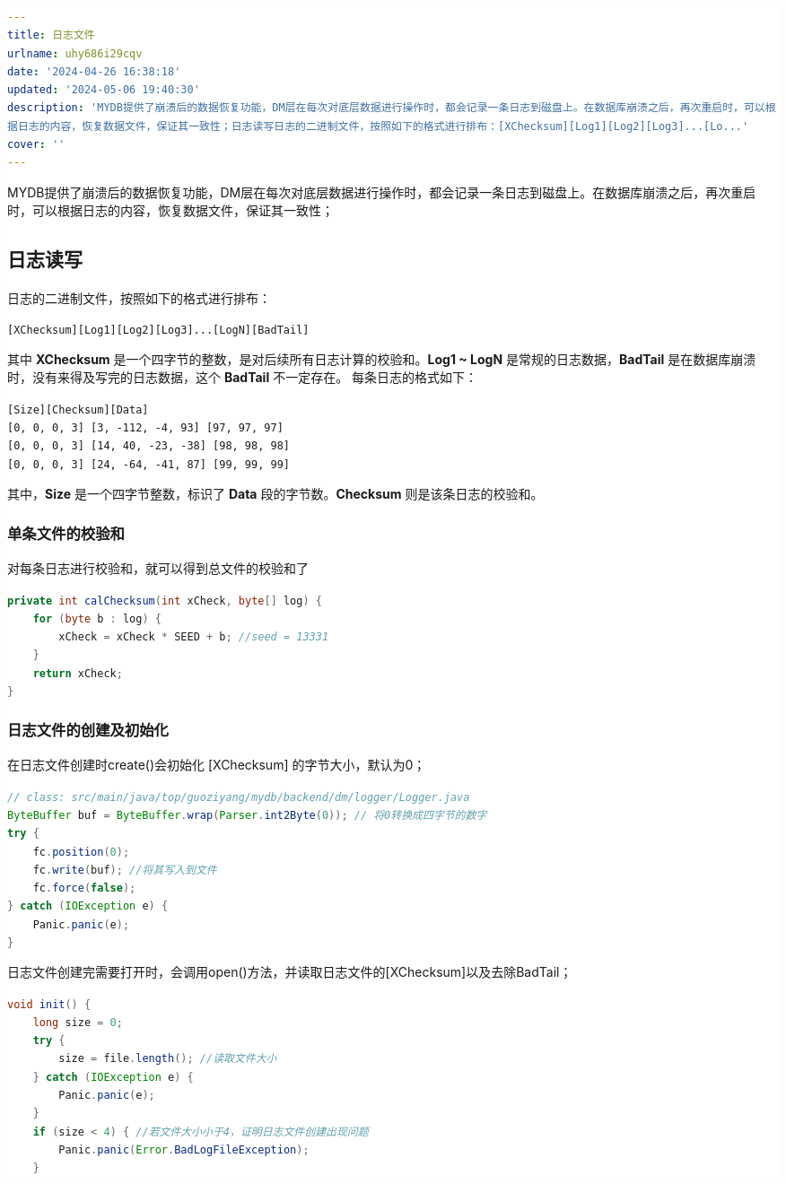 ```yaml
---
title: 日志文件
urlname: uhy686i29cqv
date: '2024-04-26 16:38:18'
updated: '2024-05-06 19:40:30'
description: 'MYDB提供了崩溃后的数据恢复功能，DM层在每次对底层数据进行操作时，都会记录一条日志到磁盘上。在数据库崩溃之后，再次重启时，可以根据日志的内容，恢复数据文件，保证其一致性；日志读写日志的二进制文件，按照如下的格式进行排布：[XChecksum][Log1][Log2][Log3]...[Lo...'
cover: ''
---
```

MYDB提供了崩溃后的数据恢复功能，DM层在每次对底层数据进行操作时，都会记录一条日志到磁盘上。在数据库崩溃之后，再次重启时，可以根据日志的内容，恢复数据文件，保证其一致性；
## 日志读写
日志的二进制文件，按照如下的格式进行排布：
```
[XChecksum][Log1][Log2][Log3]...[LogN][BadTail]
```
其中 **XChecksum** 是一个四字节的整数，是对后续所有日志计算的校验和。**Log1 ~ LogN** 是常规的日志数据，**BadTail** 是在数据库崩溃时，没有来得及写完的日志数据，这个 **BadTail** 不一定存在。
每条日志的格式如下：
```
[Size][Checksum][Data]
[0, 0, 0, 3] [3, -112, -4, 93] [97, 97, 97]
[0, 0, 0, 3] [14, 40, -23, -38] [98, 98, 98]
[0, 0, 0, 3] [24, -64, -41, 87] [99, 99, 99]
```
其中，**Size** 是一个四字节整数，标识了 **Data** 段的字节数。**Checksum** 则是该条日志的校验和。
### 单条文件的校验和
对每条日志进行校验和，就可以得到总文件的校验和了
```java
private int calChecksum(int xCheck, byte[] log) {
    for (byte b : log) {
        xCheck = xCheck * SEED + b; //seed = 13331
    }
    return xCheck;
}
```
### 日志文件的创建及初始化
在日志文件创建时create()会初始化 [XChecksum] 的字节大小，默认为0；
```java
// class: src/main/java/top/guoziyang/mydb/backend/dm/logger/Logger.java
ByteBuffer buf = ByteBuffer.wrap(Parser.int2Byte(0)); // 将0转换成四字节的数字
try {
    fc.position(0);
    fc.write(buf); //将其写入到文件
    fc.force(false);
} catch (IOException e) {
    Panic.panic(e);
}
```
日志文件创建完需要打开时，会调用open()方法，并读取日志文件的[XChecksum]以及去除BadTail；
```java
void init() {
    long size = 0;
    try {
        size = file.length(); //读取文件大小
    } catch (IOException e) {
        Panic.panic(e);
    }
    if (size < 4) { //若文件大小小于4，证明日志文件创建出现问题
        Panic.panic(Error.BadLogFileException);
    }

```
